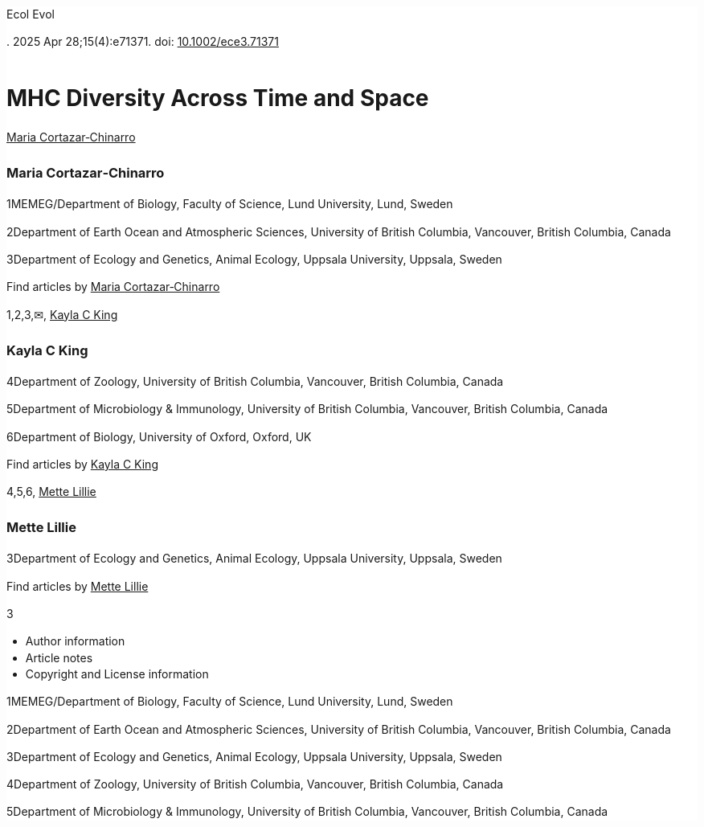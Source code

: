 Ecol Evol

. 2025 Apr 28;15(4):e71371. doi: [10.1002/ece3.71371](https://doi.org/10.1002/ece3.71371)

# MHC Diversity Across Time and Space

[Maria Cortazar‐Chinarro](https://pubmed.ncbi.nlm.nih.gov/?term=%22Cortazar%E2%80%90Chinarro%20M%22%5BAuthor%5D)

### Maria Cortazar‐Chinarro

1MEMEG/Department of Biology, Faculty of Science, Lund University, Lund, Sweden

2Department of Earth Ocean and Atmospheric Sciences, University of British Columbia, Vancouver, British Columbia, Canada

3Department of Ecology and Genetics, Animal Ecology, Uppsala University, Uppsala, Sweden

Find articles by [Maria Cortazar‐Chinarro](https://pubmed.ncbi.nlm.nih.gov/?term=%22Cortazar%E2%80%90Chinarro%20M%22%5BAuthor%5D)

1,2,3,✉, [Kayla C King](https://pubmed.ncbi.nlm.nih.gov/?term=%22King%20KC%22%5BAuthor%5D)

### Kayla C King

4Department of Zoology, University of British Columbia, Vancouver, British Columbia, Canada

5Department of Microbiology & Immunology, University of British Columbia, Vancouver, British Columbia, Canada

6Department of Biology, University of Oxford, Oxford, UK

Find articles by [Kayla C King](https://pubmed.ncbi.nlm.nih.gov/?term=%22King%20KC%22%5BAuthor%5D)

4,5,6, [Mette Lillie](https://pubmed.ncbi.nlm.nih.gov/?term=%22Lillie%20M%22%5BAuthor%5D)

### Mette Lillie

3Department of Ecology and Genetics, Animal Ecology, Uppsala University, Uppsala, Sweden

Find articles by [Mette Lillie](https://pubmed.ncbi.nlm.nih.gov/?term=%22Lillie%20M%22%5BAuthor%5D)

3

* Author information
* Article notes
* Copyright and License information

1MEMEG/Department of Biology, Faculty of Science, Lund University, Lund, Sweden

2Department of Earth Ocean and Atmospheric Sciences, University of British Columbia, Vancouver, British Columbia, Canada

3Department of Ecology and Genetics, Animal Ecology, Uppsala University, Uppsala, Sweden

4Department of Zoology, University of British Columbia, Vancouver, British Columbia, Canada

5Department of Microbiology & Immunology, University of British Columbia, Vancouver, British Columbia, Canada
